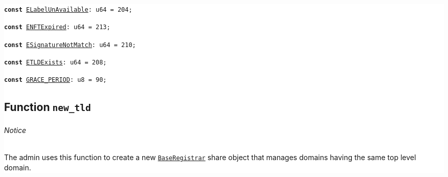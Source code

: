

<a name="0x0_base_registrar_ELabelUnAvailable"></a>



<pre><code><b>const</b> <a href="base_registrar.md#0x0_base_registrar_ELabelUnAvailable">ELabelUnAvailable</a>: u64 = 204;
</code></pre>



<a name="0x0_base_registrar_ENFTExpired"></a>



<pre><code><b>const</b> <a href="base_registrar.md#0x0_base_registrar_ENFTExpired">ENFTExpired</a>: u64 = 213;
</code></pre>



<a name="0x0_base_registrar_ESignatureNotMatch"></a>



<pre><code><b>const</b> <a href="base_registrar.md#0x0_base_registrar_ESignatureNotMatch">ESignatureNotMatch</a>: u64 = 210;
</code></pre>



<a name="0x0_base_registrar_ETLDExists"></a>



<pre><code><b>const</b> <a href="base_registrar.md#0x0_base_registrar_ETLDExists">ETLDExists</a>: u64 = 208;
</code></pre>



<a name="0x0_base_registrar_GRACE_PERIOD"></a>



<pre><code><b>const</b> <a href="base_registrar.md#0x0_base_registrar_GRACE_PERIOD">GRACE_PERIOD</a>: u8 = 90;
</code></pre>



<a name="0x0_base_registrar_new_tld"></a>

## Function `new_tld`


<a name="@Notice_1"></a>

###### Notice

The admin uses this function to create a new <code><a href="base_registrar.md#0x0_base_registrar_BaseRegistrar">BaseRegistrar</a></code> share object
that manages domains having the same top level domain.



<a name="@Params_2"></a>
